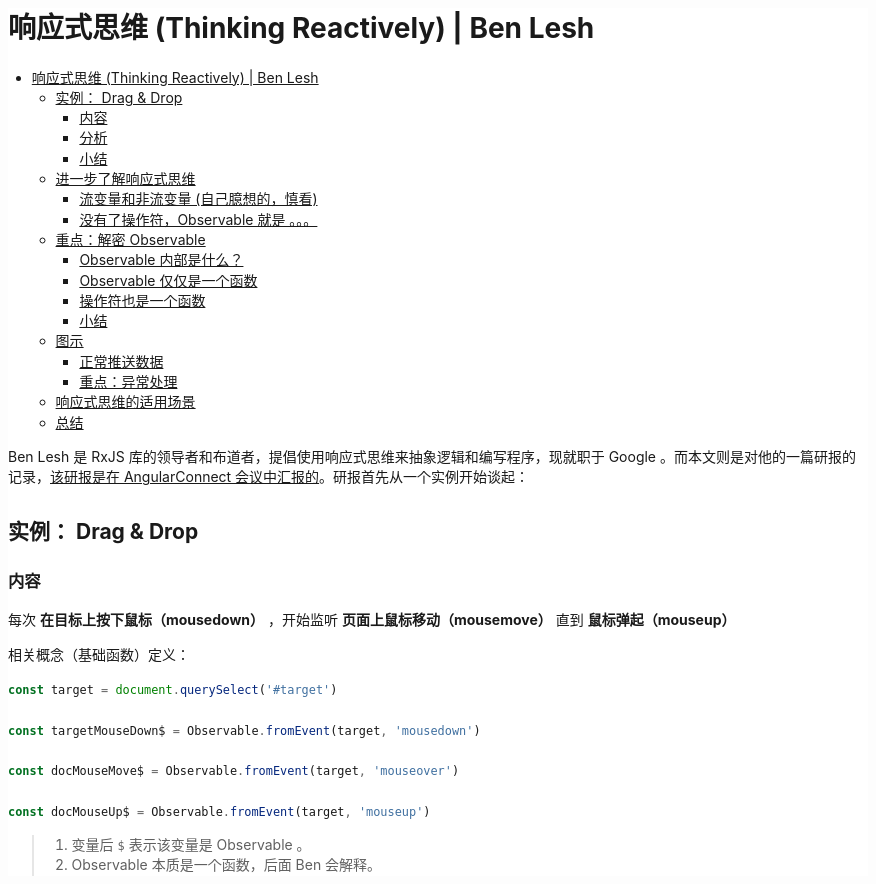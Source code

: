 # 响应式思维 (Thinking Reactively) | Ben Lesh



- [响应式思维 (Thinking Reactively) | Ben Lesh](#%E5%93%8D%E5%BA%94%E5%BC%8F%E6%80%9D%E7%BB%B4-thinking-reactively-ben-lesh)
  - [实例： Drag & Drop](#%E5%AE%9E%E4%BE%8B%EF%BC%9A-drag-drop)
    - [内容](#%E5%86%85%E5%AE%B9)
    - [分析](#%E5%88%86%E6%9E%90)
    - [小结](#%E5%B0%8F%E7%BB%93)
  - [进一步了解响应式思维](#%E8%BF%9B%E4%B8%80%E6%AD%A5%E4%BA%86%E8%A7%A3%E5%93%8D%E5%BA%94%E5%BC%8F%E6%80%9D%E7%BB%B4)
    - [流变量和非流变量 (自己臆想的，慎看)](#%E6%B5%81%E5%8F%98%E9%87%8F%E5%92%8C%E9%9D%9E%E6%B5%81%E5%8F%98%E9%87%8F-%E8%87%AA%E5%B7%B1%E8%87%86%E6%83%B3%E7%9A%84%EF%BC%8C%E6%85%8E%E7%9C%8B)
    - [没有了操作符，Observable 就是 。。。](#%E6%B2%A1%E6%9C%89%E4%BA%86%E6%93%8D%E4%BD%9C%E7%AC%A6%EF%BC%8Cobservable-%E5%B0%B1%E6%98%AF-%E3%80%82%E3%80%82%E3%80%82)
  - [重点：解密 Observable](#%E9%87%8D%E7%82%B9%EF%BC%9A%E8%A7%A3%E5%AF%86-observable)
    - [Observable 内部是什么？](#observable-%E5%86%85%E9%83%A8%E6%98%AF%E4%BB%80%E4%B9%88%EF%BC%9F)
    - [Observable 仅仅是一个函数](#observable-%E4%BB%85%E4%BB%85%E6%98%AF%E4%B8%80%E4%B8%AA%E5%87%BD%E6%95%B0)
    - [操作符也是一个函数](#%E6%93%8D%E4%BD%9C%E7%AC%A6%E4%B9%9F%E6%98%AF%E4%B8%80%E4%B8%AA%E5%87%BD%E6%95%B0)
    - [小结](#%E5%B0%8F%E7%BB%93)
  - [图示](#%E5%9B%BE%E7%A4%BA)
    - [正常推送数据](#%E6%AD%A3%E5%B8%B8%E6%8E%A8%E9%80%81%E6%95%B0%E6%8D%AE)
    - [重点：异常处理](#%E9%87%8D%E7%82%B9%EF%BC%9A%E5%BC%82%E5%B8%B8%E5%A4%84%E7%90%86)
  - [响应式思维的适用场景](#%E5%93%8D%E5%BA%94%E5%BC%8F%E6%80%9D%E7%BB%B4%E7%9A%84%E9%80%82%E7%94%A8%E5%9C%BA%E6%99%AF)
  - [总结](#%E6%80%BB%E7%BB%93)



Ben Lesh 是 RxJS 库的领导者和布道者，提倡使用响应式思维来抽象逻辑和编写程序，现就职于 Google 。而本文则是对他的一篇研报的记录，[该研报是在 AngularConnect 会议中汇报的](https://www.youtube.com/watch?v=3LKMwkuK0ZE)。研报首先从一个实例开始谈起：

## 实例： Drag & Drop

### 内容

每次 **在目标上按下鼠标（mousedown）** ，开始监听 **页面上鼠标移动（mousemove）** 直到 **鼠标弹起（mouseup）**

相关概念（基础函数）定义：

```js
const target = document.querySelect('#target')

const targetMouseDown$ = Observable.fromEvent(target, 'mousedown')

const docMouseMove$ = Observable.fromEvent(target, 'mouseover')

const docMouseUp$ = Observable.fromEvent(target, 'mouseup')
```

> 1. 变量后 `$` 表示该变量是 Observable 。
> 2. Observable 本质是一个函数，后面 Ben 会解释。
